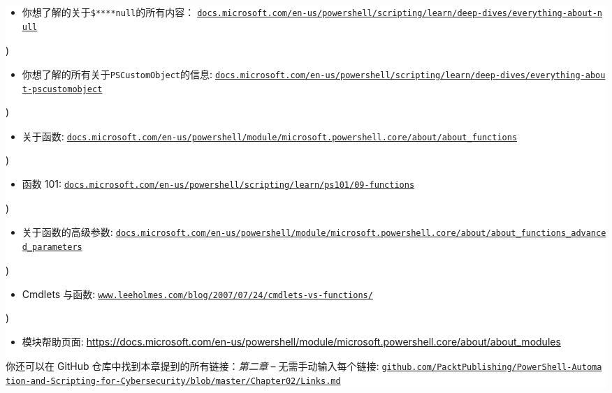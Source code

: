 +   你想了解的关于`$****null`的所有内容： [`docs.microsoft.com/en-us/powershell/scripting/learn/deep-dives/everything-about-null`](https://docs.microsoft.com/en-us/powershell/scripting/learn/deep-dives/everything-about-null)

)

+   你想了解的所有关于`PSCustomObject`的信息: [`docs.microsoft.com/en-us/powershell/scripting/learn/deep-dives/everything-about-pscustomobject`](https://docs.microsoft.com/en-us/powershell/scripting/learn/deep-dives/everything-about-pscustomobject)

)

+   关于函数: [`docs.microsoft.com/en-us/powershell/module/microsoft.powershell.core/about/about_functions`](https://docs.microsoft.com/en-us/powershell/module/microsoft.powershell.core/about/about_functions)

)

+   函数 101: [`docs.microsoft.com/en-us/powershell/scripting/learn/ps101/09-functions`](https://docs.microsoft.com/en-us/powershell/scripting/learn/ps101/09-functions)

)

+   关于函数的高级参数: [`docs.microsoft.com/en-us/powershell/module/microsoft.powershell.core/about/about_functions_advanced_parameters`](https://docs.microsoft.com/en-us/powershell/module/microsoft.powershell.core/about/about_functions_advanced_parameters)

)

+   Cmdlets 与函数: [`www.leeholmes.com/blog/2007/07/24/cmdlets-vs-functions/`](https://www.leeholmes.com/blog/2007/07/24/cmdlets-vs-functions/)

)

+   模块帮助页面: https://docs.microsoft.com/en-us/powershell/module/microsoft.powershell.core/about/about_modules

你还可以在 GitHub 仓库中找到本章提到的所有链接：*第二章* – 无需手动输入每个链接: [`github.com/PacktPublishing/PowerShell-Automation-and-Scripting-for-Cybersecurity/blob/master/Chapter02/Links.md`](https://github.com/PacktPublishing/PowerShell-Automation-and-Scripting-for-Cybersecurity/blob/master/Chapter02/Links.md)
